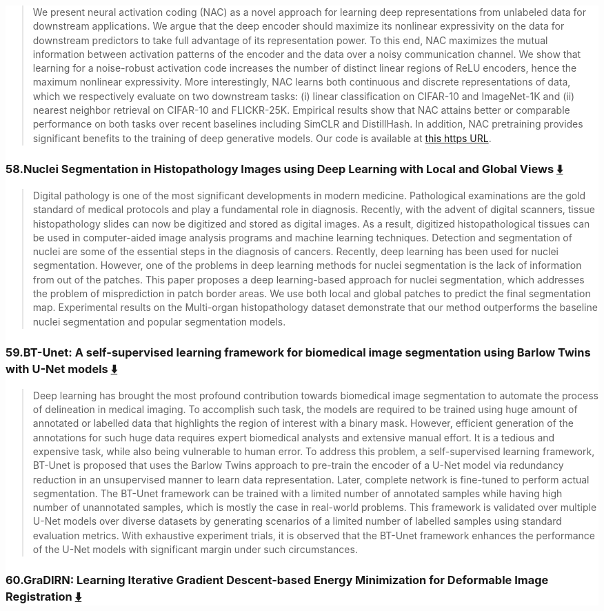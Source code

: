 >  We present neural activation coding (NAC) as a novel approach for learning deep representations from unlabeled data for downstream applications. We argue that the deep encoder should maximize its nonlinear expressivity on the data for downstream predictors to take full advantage of its representation power. To this end, NAC maximizes the mutual information between activation patterns of the encoder and the data over a noisy communication channel. We show that learning for a noise-robust activation code increases the number of distinct linear regions of ReLU encoders, hence the maximum nonlinear expressivity. More interestingly, NAC learns both continuous and discrete representations of data, which we respectively evaluate on two downstream tasks: (i) linear classification on CIFAR-10 and ImageNet-1K and (ii) nearest neighbor retrieval on CIFAR-10 and FLICKR-25K. Empirical results show that NAC attains better or comparable performance on both tasks over recent baselines including SimCLR and DistillHash. In addition, NAC pretraining provides significant benefits to the training of deep generative models. Our code is available at <a class="link-external link-https" href="https://github.com/yookoon/nac" rel="external noopener nofollow">this https URL</a>.      
### 58.Nuclei Segmentation in Histopathology Images using Deep Learning with Local and Global Views  [ :arrow_down: ](https://arxiv.org/pdf/2112.03998.pdf)
>  Digital pathology is one of the most significant developments in modern medicine. Pathological examinations are the gold standard of medical protocols and play a fundamental role in diagnosis. Recently, with the advent of digital scanners, tissue histopathology slides can now be digitized and stored as digital images. As a result, digitized histopathological tissues can be used in computer-aided image analysis programs and machine learning techniques. Detection and segmentation of nuclei are some of the essential steps in the diagnosis of cancers. Recently, deep learning has been used for nuclei segmentation. However, one of the problems in deep learning methods for nuclei segmentation is the lack of information from out of the patches. This paper proposes a deep learning-based approach for nuclei segmentation, which addresses the problem of misprediction in patch border areas. We use both local and global patches to predict the final segmentation map. Experimental results on the Multi-organ histopathology dataset demonstrate that our method outperforms the baseline nuclei segmentation and popular segmentation models.      
### 59.BT-Unet: A self-supervised learning framework for biomedical image segmentation using Barlow Twins with U-Net models  [ :arrow_down: ](https://arxiv.org/pdf/2112.03916.pdf)
>  Deep learning has brought the most profound contribution towards biomedical image segmentation to automate the process of delineation in medical imaging. To accomplish such task, the models are required to be trained using huge amount of annotated or labelled data that highlights the region of interest with a binary mask. However, efficient generation of the annotations for such huge data requires expert biomedical analysts and extensive manual effort. It is a tedious and expensive task, while also being vulnerable to human error. To address this problem, a self-supervised learning framework, BT-Unet is proposed that uses the Barlow Twins approach to pre-train the encoder of a U-Net model via redundancy reduction in an unsupervised manner to learn data representation. Later, complete network is fine-tuned to perform actual segmentation. The BT-Unet framework can be trained with a limited number of annotated samples while having high number of unannotated samples, which is mostly the case in real-world problems. This framework is validated over multiple U-Net models over diverse datasets by generating scenarios of a limited number of labelled samples using standard evaluation metrics. With exhaustive experiment trials, it is observed that the BT-Unet framework enhances the performance of the U-Net models with significant margin under such circumstances.      
### 60.GraDIRN: Learning Iterative Gradient Descent-based Energy Minimization for Deformable Image Registration  [ :arrow_down: ](https://arxiv.org/pdf/2112.03915.pdf)